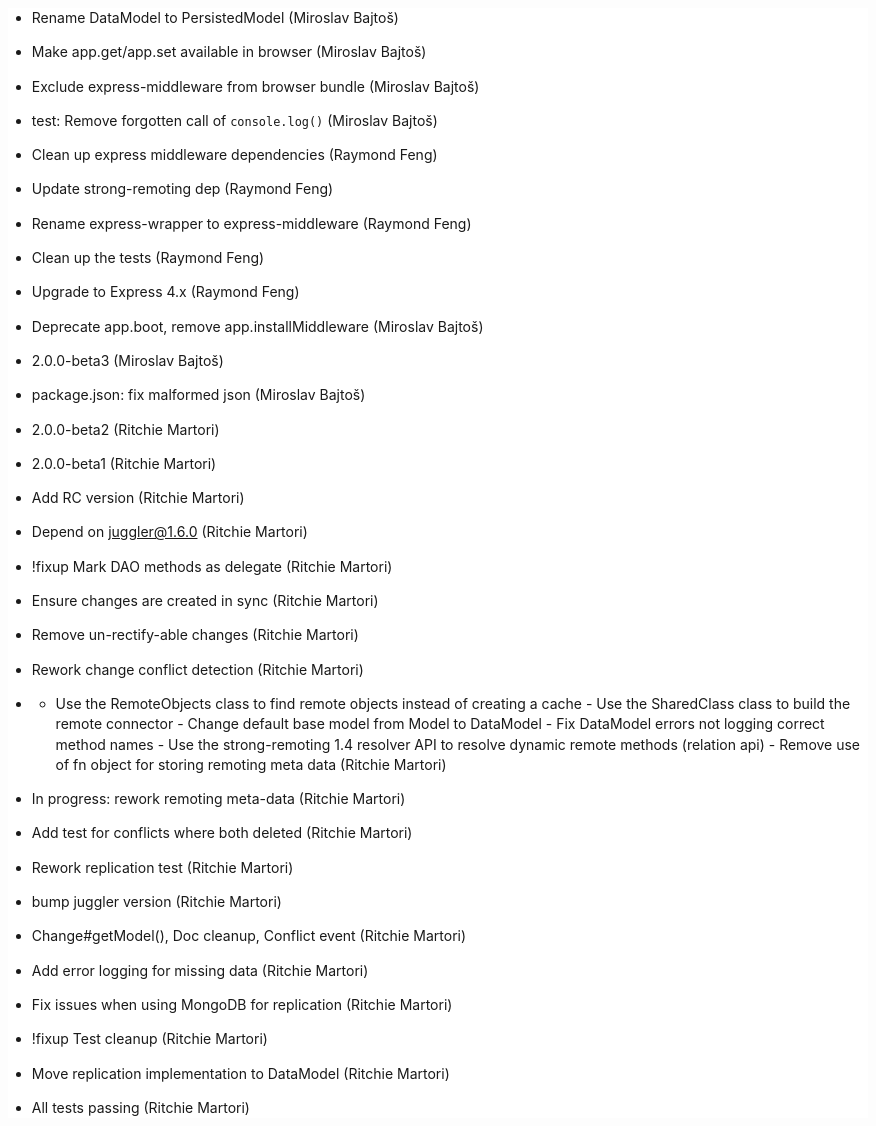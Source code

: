  * Rename DataModel to PersistedModel (Miroslav Bajtoš)

 * Make app.get/app.set available in browser (Miroslav Bajtoš)

 * Exclude express-middleware from browser bundle (Miroslav Bajtoš)

 * test: Remove forgotten call of `console.log()` (Miroslav Bajtoš)

 * Clean up express middleware dependencies (Raymond Feng)

 * Update strong-remoting dep (Raymond Feng)

 * Rename express-wrapper to express-middleware (Raymond Feng)

 * Clean up the tests (Raymond Feng)

 * Upgrade to Express 4.x (Raymond Feng)

 * Deprecate app.boot, remove app.installMiddleware (Miroslav Bajtoš)

 * 2.0.0-beta3 (Miroslav Bajtoš)

 * package.json: fix malformed json (Miroslav Bajtoš)

 * 2.0.0-beta2 (Ritchie Martori)

 * 2.0.0-beta1 (Ritchie Martori)

 * Add RC version (Ritchie Martori)

 * Depend on juggler@1.6.0 (Ritchie Martori)

 * !fixup Mark DAO methods as delegate (Ritchie Martori)

 * Ensure changes are created in sync (Ritchie Martori)

 * Remove un-rectify-able changes (Ritchie Martori)

 * Rework change conflict detection (Ritchie Martori)

 * - Use the RemoteObjects class to find remote objects instead of creating a cache  - Use the SharedClass class to build the remote connector  - Change default base model from Model to DataModel  - Fix DataModel errors not logging correct method names  - Use the strong-remoting 1.4 resolver API to resolve dynamic remote methods (relation api)  - Remove use of fn object for storing remoting meta data (Ritchie Martori)

 * In progress: rework remoting meta-data (Ritchie Martori)

 * Add test for conflicts where both deleted (Ritchie Martori)

 * Rework replication test (Ritchie Martori)

 * bump juggler version (Ritchie Martori)

 * Change#getModel(), Doc cleanup, Conflict event (Ritchie Martori)

 * Add error logging for missing data (Ritchie Martori)

 * Fix issues when using MongoDB for replication (Ritchie Martori)

 * !fixup Test cleanup (Ritchie Martori)

 * Move replication implementation to DataModel (Ritchie Martori)

 * All tests passing (Ritchie Martori)

